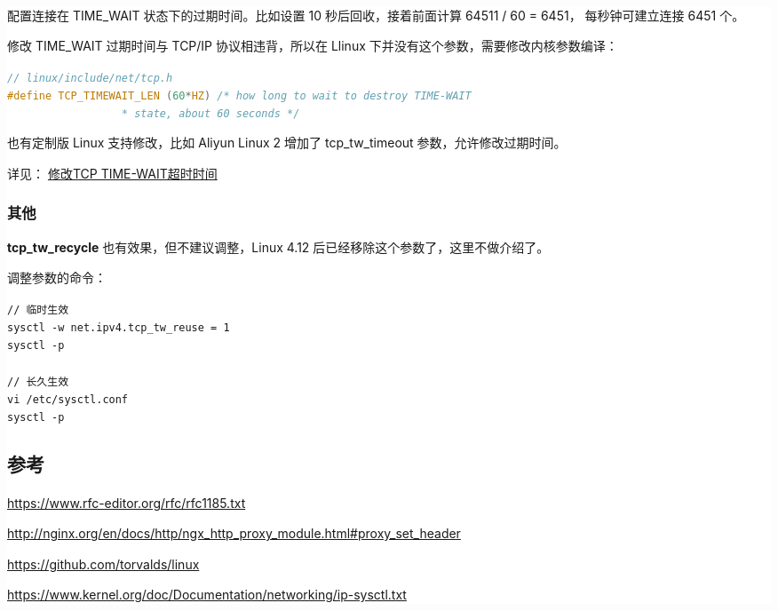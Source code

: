 配置连接在 TIME_WAIT 状态下的过期时间。比如设置 10 秒后回收，接着前面计算 64511 / 60 = 6451， 每秒钟可建立连接 6451 个。

修改 TIME_WAIT 过期时间与 TCP/IP 协议相违背，所以在 Llinux 下并没有这个参数，需要修改内核参数编译：

```c
// linux/include/net/tcp.h
#define TCP_TIMEWAIT_LEN (60*HZ) /* how long to wait to destroy TIME-WAIT
				  * state, about 60 seconds	*/
```

也有定制版 Linux 支持修改，比如 Aliyun Linux 2 增加了 tcp_tw_timeout 参数，允许修改过期时间。

详见： [修改TCP TIME-WAIT超时时间](https://help.aliyun.com/document_detail/155470.html)

### 其他

**tcp_tw_recycle** 也有效果，但不建议调整，Linux 4.12 后已经移除这个参数了，这里不做介绍了。

调整参数的命令：

```shell
// 临时生效
sysctl -w net.ipv4.tcp_tw_reuse = 1
sysctl -p

// 长久生效
vi /etc/sysctl.conf
sysctl -p
```

## 参考

https://www.rfc-editor.org/rfc/rfc1185.txt

http://nginx.org/en/docs/http/ngx_http_proxy_module.html#proxy_set_header

https://github.com/torvalds/linux

https://www.kernel.org/doc/Documentation/networking/ip-sysctl.txt